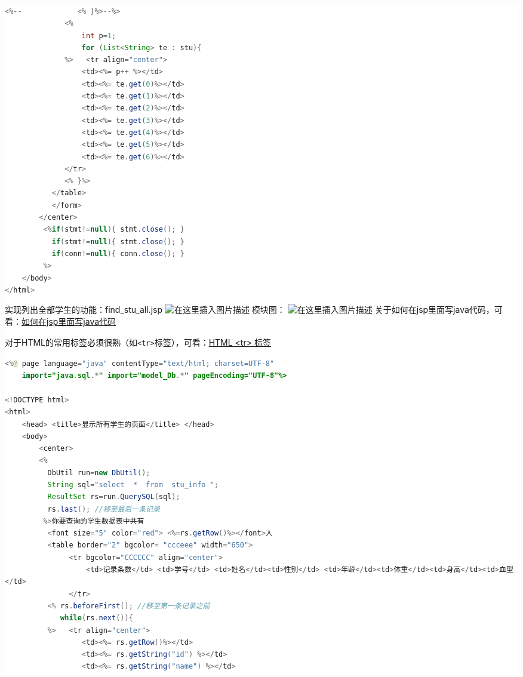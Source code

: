 ```java
<%--             <% }%>--%>
              <%
                  int p=1;
                  for (List<String> te : stu){
              %>   <tr align="center">
                  <td><%= p++ %></td>
                  <td><%= te.get(0)%></td>
                  <td><%= te.get(1)%></td>
                  <td><%= te.get(2)%></td>
                  <td><%= te.get(3)%></td>
                  <td><%= te.get(4)%></td>
                  <td><%= te.get(5)%></td>
                  <td><%= te.get(6)%></td>
              </tr>
              <% }%>
           </table>
           </form>
        </center>
         <%if(stmt!=null){ stmt.close(); }
           if(stmt!=null){ stmt.close(); }
           if(conn!=null){ conn.close(); } 
         %>  
    </body>
</html>
```

实现列出全部学生的功能：find_stu_all.jsp
![在这里插入图片描述](https://img-blog.csdnimg.cn/4299fbb18e3649f29ca0d42c1004fd60.png)
模块图：
![在这里插入图片描述](https://img-blog.csdnimg.cn/d133ea24e1b641218a36e7c1d179babf.png)
关于如何在jsp里面写java代码，可看：[如何在jsp里面写java代码](https://blog.csdn.net/sheng_xinjun/article/details/52943446?spm=1001.2101.3001.6650.1&depth_1-utm_source=distribute.pc_relevant.none-task-blog-2~default~CTRLIST~Rate-1-52943446-blog-98715656.pc_relevant_paycolumn_v3)

对于HTML的常用标签必须很熟（如`<tr>`标签），可看：[HTML \<tr> 标签](https://www.w3school.com.cn/tags/tag_tr.asp)

```java
<%@ page language="java" contentType="text/html; charset=UTF-8"
    import="java.sql.*" import="model_Db.*" pageEncoding="UTF-8"%>
    
<!DOCTYPE html>
<html>
    <head> <title>显示所有学生的页面</title> </head>
    <body>
        <center>
        <%
          DbUtil run=new DbUtil();
          String sql="select  *  from  stu_info "; 
          ResultSet rs=run.QuerySQL(sql);       
          rs.last(); //移至最后一条记录 
         %>你要查询的学生数据表中共有
          <font size="5" color="red"> <%=rs.getRow()%></font>人
          <table border="2" bgcolor= "ccceee" width="650">
               <tr bgcolor="CCCCCC" align="center">
                   <td>记录条数</td> <td>学号</td> <td>姓名</td><td>性别</td> <td>年龄</td><td>体重</td><td>身高</td><td>血型</td>
               </tr>
          <% rs.beforeFirst(); //移至第一条记录之前
             while(rs.next()){
          %>   <tr align="center">
                  <td><%= rs.getRow()%></td>
                  <td><%= rs.getString("id") %></td>
                  <td><%= rs.getString("name") %></td>
```